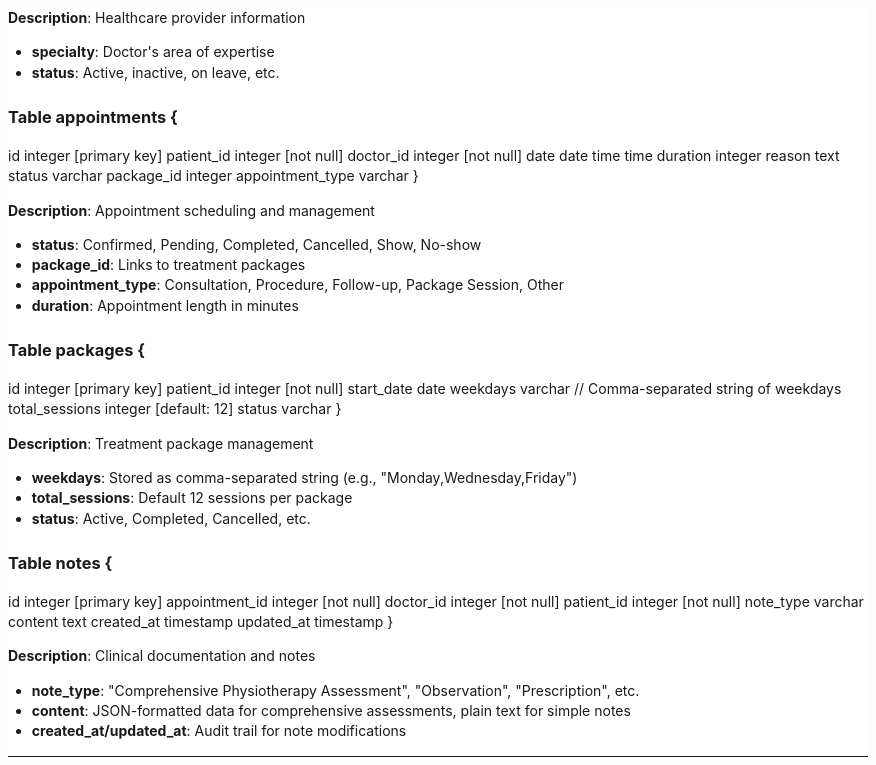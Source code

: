 **Description**: Healthcare provider information
- **specialty**: Doctor's area of expertise
- **status**: Active, inactive, on leave, etc.

### Table appointments {
  id integer [primary key]
  patient_id integer [not null]
  doctor_id integer [not null]
  date date
  time time
  duration integer
  reason text
  status varchar
  package_id integer
  appointment_type varchar
}

**Description**: Appointment scheduling and management
- **status**: Confirmed, Pending, Completed, Cancelled, Show, No-show
- **package_id**: Links to treatment packages
- **appointment_type**: Consultation, Procedure, Follow-up, Package Session, Other
- **duration**: Appointment length in minutes

### Table packages {
  id integer [primary key]
  patient_id integer [not null]
  start_date date
  weekdays varchar                       // Comma-separated string of weekdays
  total_sessions integer [default: 12]
  status varchar
}

**Description**: Treatment package management
- **weekdays**: Stored as comma-separated string (e.g., "Monday,Wednesday,Friday")
- **total_sessions**: Default 12 sessions per package
- **status**: Active, Completed, Cancelled, etc.

### Table notes {
  id integer [primary key]
  appointment_id integer [not null]
  doctor_id integer [not null]
  patient_id integer [not null]
  note_type varchar
  content text
  created_at timestamp
  updated_at timestamp
}

**Description**: Clinical documentation and notes
- **note_type**: "Comprehensive Physiotherapy Assessment", "Observation", "Prescription", etc.
- **content**: JSON-formatted data for comprehensive assessments, plain text for simple notes
- **created_at/updated_at**: Audit trail for note modifications

---
